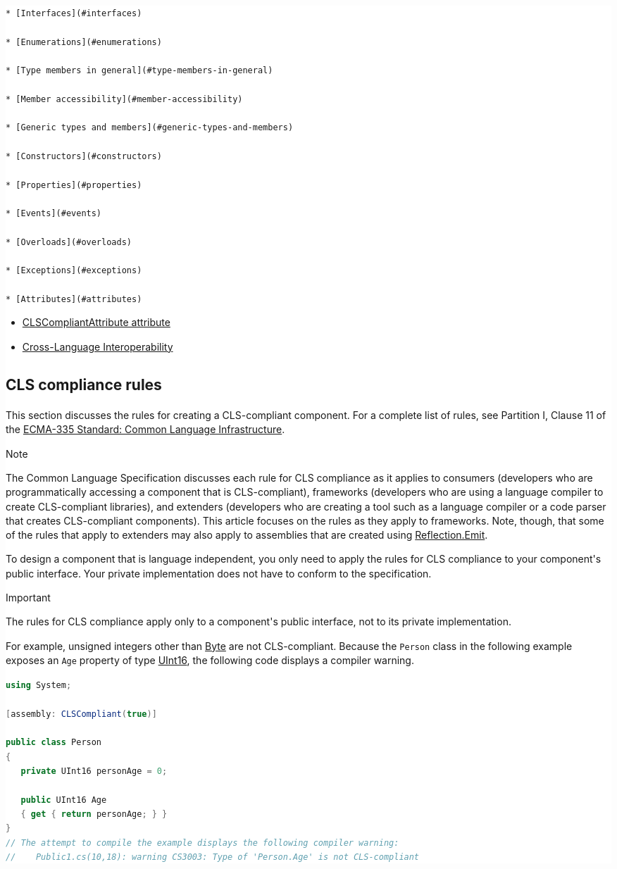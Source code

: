     * [Interfaces](#interfaces)

    * [Enumerations](#enumerations)

    * [Type members in general](#type-members-in-general)

    * [Member accessibility](#member-accessibility)

    * [Generic types and members](#generic-types-and-members)

    * [Constructors](#constructors)

    * [Properties](#properties)

    * [Events](#events)

    * [Overloads](#overloads)

    * [Exceptions](#exceptions)

    * [Attributes](#attributes)

* [CLSCompliantAttribute attribute](#the-clscompliantattribute-attribute)

* [Cross-Language Interoperability](#cross-language-interoperability)

## CLS compliance rules

This section discusses the rules for creating a CLS-compliant component. For a complete list of rules, see Partition I, Clause 11 of the [ECMA-335 Standard: Common Language Infrastructure](https://www.ecma-international.org/publications/standards/Ecma-335.htm).

> [!NOTE]
> The Common Language Specification discusses each rule for CLS compliance as it applies to consumers (developers who are programmatically accessing a component that is CLS-compliant), frameworks (developers who are using a language compiler to create CLS-compliant libraries), and extenders (developers who are creating a tool such as a language compiler or a code parser that creates CLS-compliant components). This article focuses on the rules as they apply to frameworks. Note, though, that some of the rules that apply to extenders may also apply to assemblies that are created using [Reflection.Emit](xref:System.Reflection.Emit).

To design a component that is language independent, you only need to apply the rules for CLS compliance to your component's public interface. Your private implementation does not have to conform to the specification.

> [!IMPORTANT]
> The rules for CLS compliance apply only to a component's public interface, not to its private implementation.

For example, unsigned integers other than [Byte](xref:System.Byte) are not CLS-compliant. Because the `Person` class in the following example exposes an `Age` property of type [UInt16](xref:System.UInt16), the following code displays a compiler warning.

```csharp
using System;

[assembly: CLSCompliant(true)]

public class Person
{
   private UInt16 personAge = 0;

   public UInt16 Age
   { get { return personAge; } }
}
// The attempt to compile the example displays the following compiler warning:
//    Public1.cs(10,18): warning CS3003: Type of 'Person.Age' is not CLS-compliant
```
